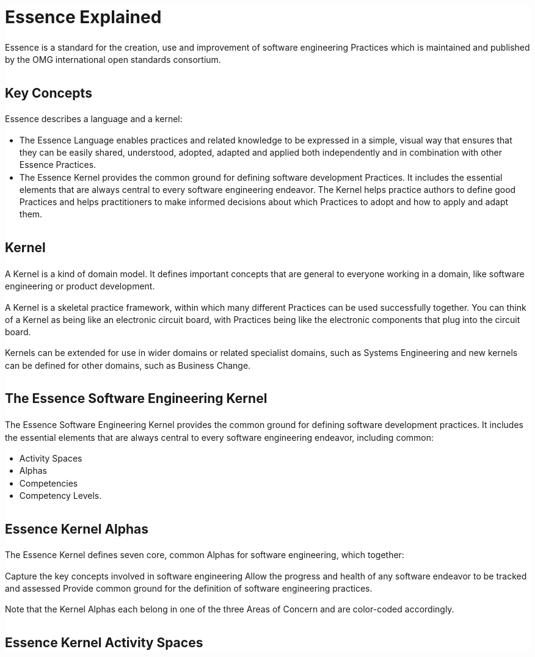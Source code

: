 # Essence Explained

Essence is a standard for the creation, use and improvement of software engineering Practices which is maintained and published by the OMG international open standards consortium.

## Key Concepts

Essence describes a language and a kernel:

- The Essence Language enables practices and related knowledge to be expressed in a simple, visual way that ensures that they can be easily shared, understood, adopted, adapted and applied both independently and in combination with other Essence Practices.
- The Essence Kernel provides the common ground for defining software development Practices. It includes the essential elements that are always central to every software engineering endeavor. The Kernel helps practice authors to define good Practices and helps practitioners to make informed decisions about which Practices to adopt and how to apply and adapt them.

## Kernel

A Kernel is a kind of domain model. It defines important concepts that are general to everyone working in a domain, like software engineering or product development.

A Kernel is a skeletal practice framework, within which many different Practices can be used successfully together. You can think of a Kernel as being like an electronic circuit board, with Practices being like the electronic components that plug into the circuit board.

Kernels can be extended for use in wider domains or related specialist domains, such as Systems Engineering and new kernels can be defined for other domains, such as Business Change.

## The Essence Software Engineering Kernel

The Essence Software Engineering Kernel provides the common ground for defining software development practices. It includes the essential elements that are always central to every software engineering endeavor, including common:
- Activity Spaces
- Alphas
- Competencies
- Competency Levels.

## Essence Kernel Alphas

The Essence Kernel defines seven core, common Alphas for software engineering, which together:

Capture the key concepts involved in software engineering
Allow the progress and health of any software endeavor to be tracked and assessed
Provide common ground for the definition of software engineering practices.

Note that the Kernel Alphas each belong in one of the three Areas of Concern and are color-coded accordingly.

## Essence Kernel Activity Spaces
